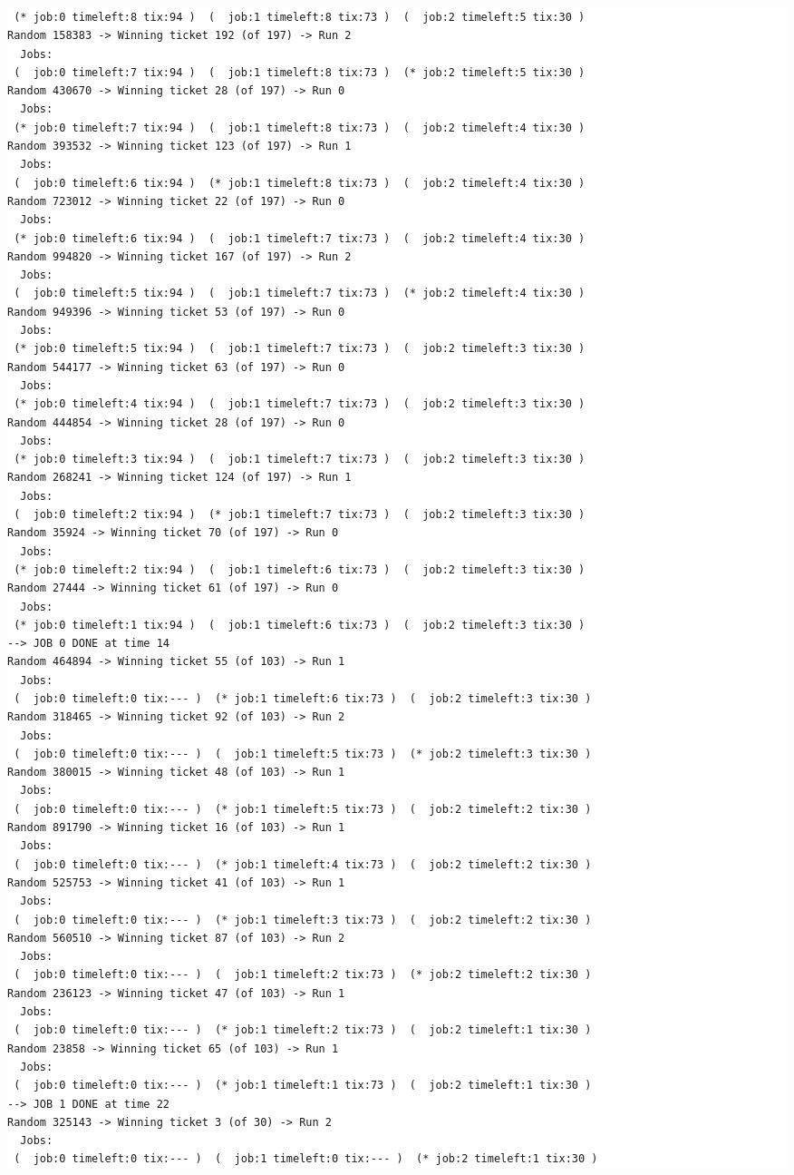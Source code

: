 ```
 (* job:0 timeleft:8 tix:94 )  (  job:1 timeleft:8 tix:73 )  (  job:2 timeleft:5 tix:30 )
Random 158383 -> Winning ticket 192 (of 197) -> Run 2
  Jobs:
 (  job:0 timeleft:7 tix:94 )  (  job:1 timeleft:8 tix:73 )  (* job:2 timeleft:5 tix:30 )
Random 430670 -> Winning ticket 28 (of 197) -> Run 0
  Jobs:
 (* job:0 timeleft:7 tix:94 )  (  job:1 timeleft:8 tix:73 )  (  job:2 timeleft:4 tix:30 )
Random 393532 -> Winning ticket 123 (of 197) -> Run 1
  Jobs:
 (  job:0 timeleft:6 tix:94 )  (* job:1 timeleft:8 tix:73 )  (  job:2 timeleft:4 tix:30 )
Random 723012 -> Winning ticket 22 (of 197) -> Run 0
  Jobs:
 (* job:0 timeleft:6 tix:94 )  (  job:1 timeleft:7 tix:73 )  (  job:2 timeleft:4 tix:30 )
Random 994820 -> Winning ticket 167 (of 197) -> Run 2
  Jobs:
 (  job:0 timeleft:5 tix:94 )  (  job:1 timeleft:7 tix:73 )  (* job:2 timeleft:4 tix:30 )
Random 949396 -> Winning ticket 53 (of 197) -> Run 0
  Jobs:
 (* job:0 timeleft:5 tix:94 )  (  job:1 timeleft:7 tix:73 )  (  job:2 timeleft:3 tix:30 )
Random 544177 -> Winning ticket 63 (of 197) -> Run 0
  Jobs:
 (* job:0 timeleft:4 tix:94 )  (  job:1 timeleft:7 tix:73 )  (  job:2 timeleft:3 tix:30 )
Random 444854 -> Winning ticket 28 (of 197) -> Run 0
  Jobs:
 (* job:0 timeleft:3 tix:94 )  (  job:1 timeleft:7 tix:73 )  (  job:2 timeleft:3 tix:30 )
Random 268241 -> Winning ticket 124 (of 197) -> Run 1
  Jobs:
 (  job:0 timeleft:2 tix:94 )  (* job:1 timeleft:7 tix:73 )  (  job:2 timeleft:3 tix:30 )
Random 35924 -> Winning ticket 70 (of 197) -> Run 0
  Jobs:
 (* job:0 timeleft:2 tix:94 )  (  job:1 timeleft:6 tix:73 )  (  job:2 timeleft:3 tix:30 )
Random 27444 -> Winning ticket 61 (of 197) -> Run 0
  Jobs:
 (* job:0 timeleft:1 tix:94 )  (  job:1 timeleft:6 tix:73 )  (  job:2 timeleft:3 tix:30 )
--> JOB 0 DONE at time 14
Random 464894 -> Winning ticket 55 (of 103) -> Run 1
  Jobs:
 (  job:0 timeleft:0 tix:--- )  (* job:1 timeleft:6 tix:73 )  (  job:2 timeleft:3 tix:30 )
Random 318465 -> Winning ticket 92 (of 103) -> Run 2
  Jobs:
 (  job:0 timeleft:0 tix:--- )  (  job:1 timeleft:5 tix:73 )  (* job:2 timeleft:3 tix:30 )
Random 380015 -> Winning ticket 48 (of 103) -> Run 1
  Jobs:
 (  job:0 timeleft:0 tix:--- )  (* job:1 timeleft:5 tix:73 )  (  job:2 timeleft:2 tix:30 )
Random 891790 -> Winning ticket 16 (of 103) -> Run 1
  Jobs:
 (  job:0 timeleft:0 tix:--- )  (* job:1 timeleft:4 tix:73 )  (  job:2 timeleft:2 tix:30 )
Random 525753 -> Winning ticket 41 (of 103) -> Run 1
  Jobs:
 (  job:0 timeleft:0 tix:--- )  (* job:1 timeleft:3 tix:73 )  (  job:2 timeleft:2 tix:30 )
Random 560510 -> Winning ticket 87 (of 103) -> Run 2
  Jobs:
 (  job:0 timeleft:0 tix:--- )  (  job:1 timeleft:2 tix:73 )  (* job:2 timeleft:2 tix:30 )
Random 236123 -> Winning ticket 47 (of 103) -> Run 1
  Jobs:
 (  job:0 timeleft:0 tix:--- )  (* job:1 timeleft:2 tix:73 )  (  job:2 timeleft:1 tix:30 )
Random 23858 -> Winning ticket 65 (of 103) -> Run 1
  Jobs:
 (  job:0 timeleft:0 tix:--- )  (* job:1 timeleft:1 tix:73 )  (  job:2 timeleft:1 tix:30 )
--> JOB 1 DONE at time 22
Random 325143 -> Winning ticket 3 (of 30) -> Run 2
  Jobs:
 (  job:0 timeleft:0 tix:--- )  (  job:1 timeleft:0 tix:--- )  (* job:2 timeleft:1 tix:30 )
```